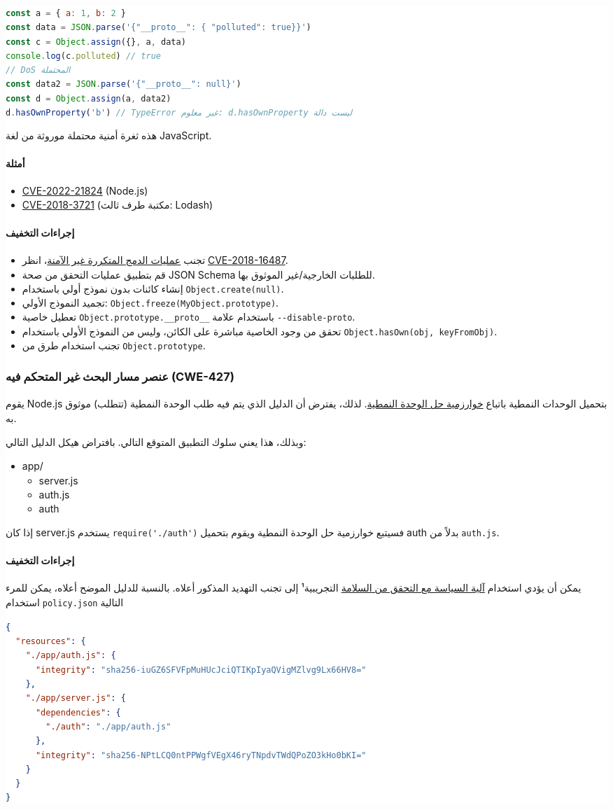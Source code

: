 ```js
const a = { a: 1, b: 2 }
const data = JSON.parse('{"__proto__": { "polluted": true}}')
const c = Object.assign({}, a, data)
console.log(c.polluted) // true
// DoS المحتملة
const data2 = JSON.parse('{"__proto__": null}')
const d = Object.assign(a, data2)
d.hasOwnProperty('b') // TypeError غير معلوم: d.hasOwnProperty ليست دالة
```

هذه ثغرة أمنية محتملة موروثة من لغة JavaScript.


#### أمثلة

- [CVE-2022-21824](https://www.cvedetails.com/cve/CVE-2022-21824/) (Node.js)
- [CVE-2018-3721](https://www.cvedetails.com/cve/CVE-2018-3721/) (مكتبة طرف ثالث: Lodash)

#### إجراءات التخفيف

- تجنب [عمليات الدمج المتكررة غير الآمنة](https://gist.github.com/DaniAkash/b3d7159fddcff0a9ee035bd10e34b277#file-unsafe-merge-js)، انظر [CVE-2018-16487](https://www.cve.org/CVERecord?id=CVE-2018-16487).
- قم بتطبيق عمليات التحقق من صحة JSON Schema للطلبات الخارجية/غير الموثوق بها.
- إنشاء كائنات بدون نموذج أولي باستخدام `Object.create(null)`.
- تجميد النموذج الأولي: `Object.freeze(MyObject.prototype)`.
- تعطيل خاصية `Object.prototype.__proto__` باستخدام علامة `--disable-proto`.
- تحقق من وجود الخاصية مباشرة على الكائن، وليس من النموذج الأولي باستخدام `Object.hasOwn(obj, keyFromObj)`.
- تجنب استخدام طرق من `Object.prototype`.

### عنصر مسار البحث غير المتحكم فيه (CWE-427)

يقوم Node.js بتحميل الوحدات النمطية باتباع [خوارزمية حل الوحدة النمطية](/ar/nodejs/api/modules). لذلك، يفترض أن الدليل الذي يتم فيه طلب الوحدة النمطية (تتطلب) موثوق به.

وبذلك، هذا يعني سلوك التطبيق المتوقع التالي. بافتراض هيكل الدليل التالي:

- app/
  - server.js
  - auth.js
  - auth

إذا كان server.js يستخدم `require('./auth')` فسيتبع خوارزمية حل الوحدة النمطية ويقوم بتحميل auth بدلاً من `auth.js`.

#### إجراءات التخفيف

يمكن أن يؤدي استخدام [آلية السياسة مع التحقق من السلامة](/ar/nodejs/api/permissions) التجريبية¹ إلى تجنب التهديد المذكور أعلاه. بالنسبة للدليل الموضح أعلاه، يمكن للمرء استخدام `policy.json` التالية

```json
{
  "resources": {
    "./app/auth.js": {
      "integrity": "sha256-iuGZ6SFVFpMuHUcJciQTIKpIyaQVigMZlvg9Lx66HV8="
    },
    "./app/server.js": {
      "dependencies": {
        "./auth": "./app/auth.js"
      },
      "integrity": "sha256-NPtLCQ0ntPPWgfVEgX46ryTNpdvTWdQPoZO3kHo0bKI="
    }
  }
}
```
